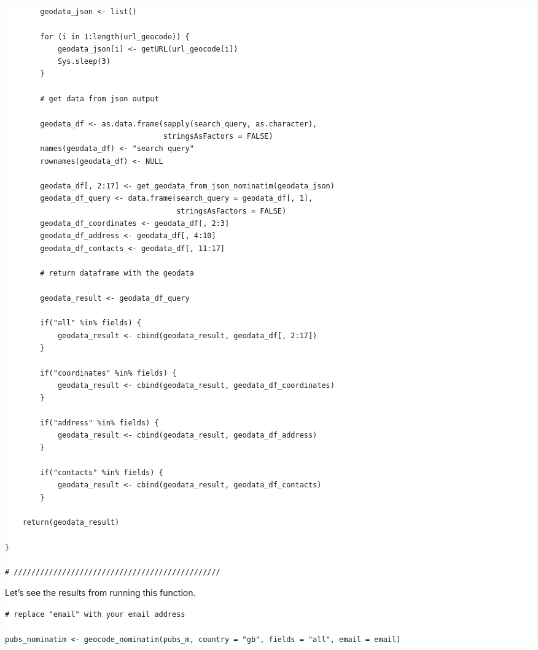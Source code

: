             geodata_json <- list()

            for (i in 1:length(url_geocode)) {
                geodata_json[i] <- getURL(url_geocode[i])
                Sys.sleep(3)
            }

            # get data from json output

            geodata_df <- as.data.frame(sapply(search_query, as.character),
                                        stringsAsFactors = FALSE)
            names(geodata_df) <- "search query"
            rownames(geodata_df) <- NULL

            geodata_df[, 2:17] <- get_geodata_from_json_nominatim(geodata_json)
            geodata_df_query <- data.frame(search_query = geodata_df[, 1],
                                           stringsAsFactors = FALSE)
            geodata_df_coordinates <- geodata_df[, 2:3]
            geodata_df_address <- geodata_df[, 4:10]
            geodata_df_contacts <- geodata_df[, 11:17]

            # return dataframe with the geodata

            geodata_result <- geodata_df_query

            if("all" %in% fields) {
                geodata_result <- cbind(geodata_result, geodata_df[, 2:17])
            }

            if("coordinates" %in% fields) {
                geodata_result <- cbind(geodata_result, geodata_df_coordinates)
            }

            if("address" %in% fields) {
                geodata_result <- cbind(geodata_result, geodata_df_address)
            }

            if("contacts" %in% fields) {
                geodata_result <- cbind(geodata_result, geodata_df_contacts)
            }

        return(geodata_result)

    }

    # ///////////////////////////////////////////////

Let’s see the results from running this function.

    # replace "email" with your email address

    pubs_nominatim <- geocode_nominatim(pubs_m, country = "gb", fields = "all", email = email)
